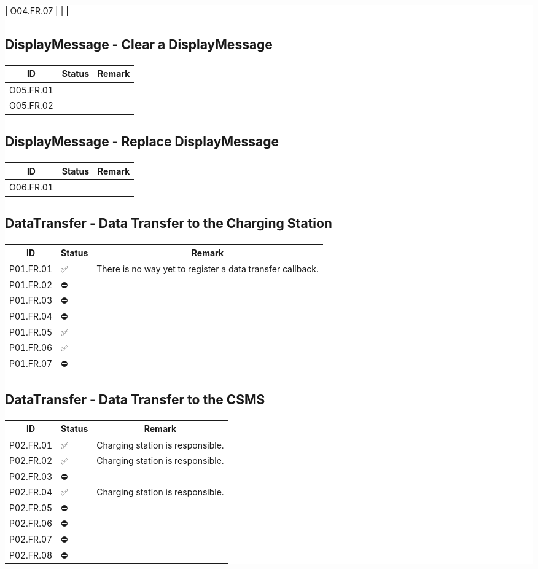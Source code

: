 | O04.FR.07 |        |        |

## DisplayMessage - Clear a DisplayMessage

| ID        | Status | Remark |
|-----------|--------|--------|
| O05.FR.01 |        |        |
| O05.FR.02 |        |        |

## DisplayMessage - Replace DisplayMessage

| ID        | Status | Remark |
|-----------|--------|--------|
| O06.FR.01 |        |        |

## DataTransfer - Data Transfer to the Charging Station

| ID        | Status | Remark                                                    |
|-----------|--------|-----------------------------------------------------------|
| P01.FR.01 | ✅     | There is no way yet to register a data transfer callback. |
| P01.FR.02 | ⛔️     |                                                           |
| P01.FR.03 | ⛔️     |                                                           |
| P01.FR.04 | ⛔️     |                                                           |
| P01.FR.05 | ✅     |                                                           |
| P01.FR.06 | ✅     |                                                           |
| P01.FR.07 | ⛔️     |                                                           |

## DataTransfer - Data Transfer to the CSMS

| ID        | Status | Remark                           |
|-----------|--------|----------------------------------|
| P02.FR.01 | ✅     | Charging station is responsible. |
| P02.FR.02 | ✅     | Charging station is responsible. |
| P02.FR.03 | ⛔️     |                                  |
| P02.FR.04 | ✅     | Charging station is responsible. |
| P02.FR.05 | ⛔️     |                                  |
| P02.FR.06 | ⛔️     |                                  |
| P02.FR.07 | ⛔️     |                                  |
| P02.FR.08 | ⛔️     |                                  |
